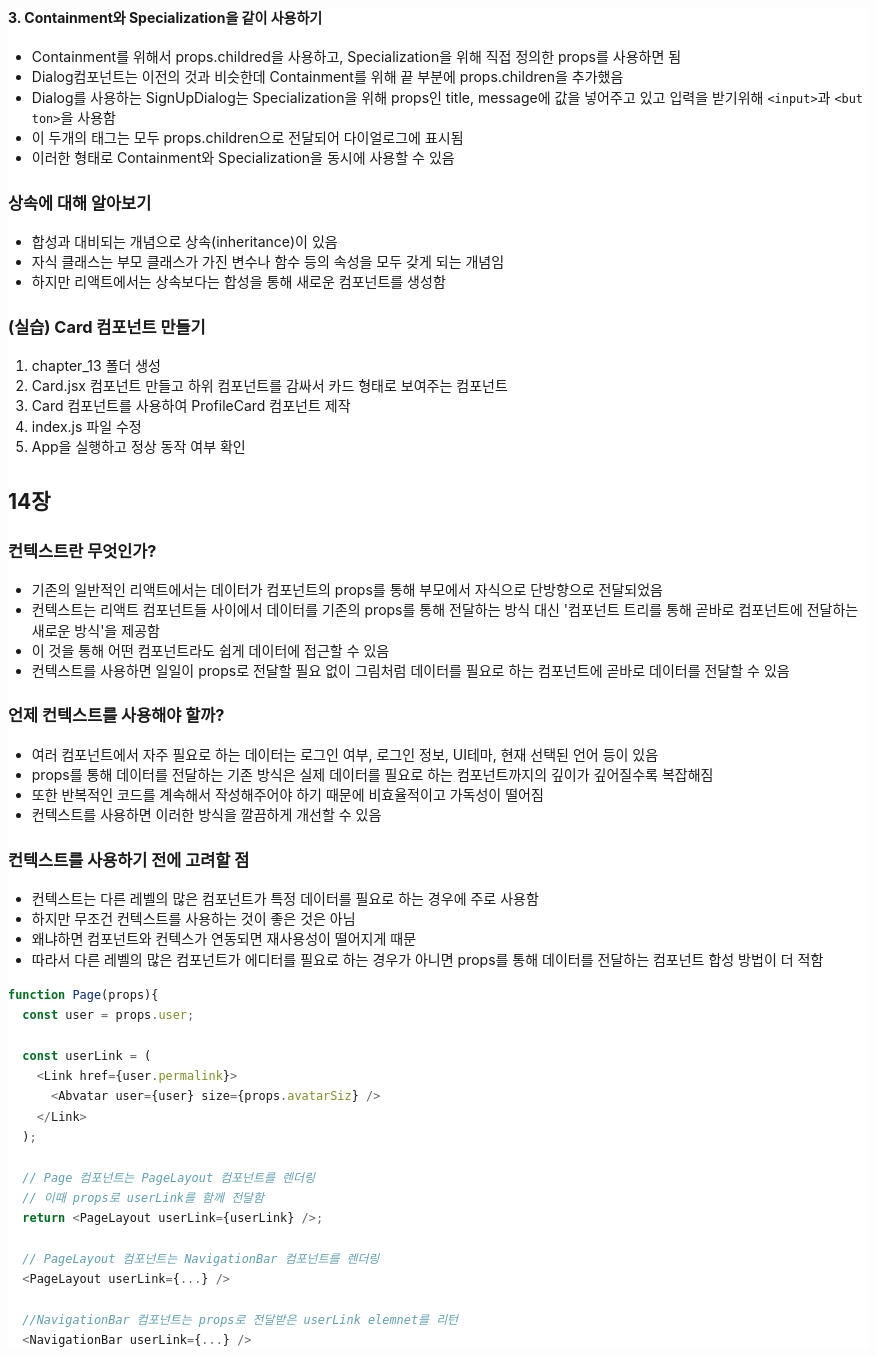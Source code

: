 #### 3. Containment와 Specialization을 같이 사용하기

- Containment를 위해서 props.childred을 사용하고, Specialization을 위해 직접 정의한 props를 사용하면 됨
- Dialog컴포넌트는 이전의 것과 비슷한데 Containment를 위해 끝 부분에 props.children을 추가했음
- Dialog를 사용하는 SignUpDialog는 Specialization을 위해 props인 title, message에 값을 넣어주고 있고 입력을 받기위해 `<input>`과 `<button>`을 사용함
- 이 두개의 태그는 모두 props.children으로 전달되어 다이얼로그에 표시됨
- 이러한 형태로 Containment와 Specialization을 동시에 사용할 수 있음

### 상속에 대해 알아보기

- 합성과 대비되는 개념으로 상속(inheritance)이 있음
- 자식 클래스는 부모 클래스가 가진 변수나 함수 등의 속성을 모두 갖게 되는 개념임
- 하지만 리액트에서는 상속보다는 합성을 통해 새로운 컴포넌트를 생성함

### (실습) Card 컴포넌트 만들기

1. chapter_13 폴더 생성
2. Card.jsx 컴포넌트 만들고 하위 컴포넌트를 감싸서 카드 형태로 보여주는 컴포넌트
3. Card 컴포넌트를 사용하여 ProfileCard 컴포넌트 제작
4. index.js 파일 수정
5. App을 실행하고 정상 동작 여부 확인

## 14장

### 컨텍스트란 무엇인가?

- 기존의 일반적인 리액트에서는 데이터가 컴포넌트의 props를 통해 부모에서 자식으로 단방향으로 전달되었음
- 컨텍스트는 리액트 컴포넌트들 사이에서 데이터를 기존의 props를 통해 전달하는 방식 대신 '컴포넌트 트리를 통해 곧바로 컴포넌트에 전달하는 새로운 방식'을 제공함
- 이 것을 통해 어떤 컴포넌트라도 쉽게 데이터에 접근할 수 있음
- 컨텍스트를 사용하면 일일이 props로 전달할 필요 없이 그림처럼 데이터를 필요로 하는 컴포넌트에 곧바로 데이터를 전달할 수 있음

### 언제 컨텍스트를 사용해야 할까?

- 여러 컴포넌트에서 자주 필요로 하는 데이터는 로그인 여부, 로그인 정보, UI테마, 현재 선택된 언어 등이 있음
- props를 통해 데이터를 전달하는 기존 방식은 실제 데이터를 필요로 하는 컴포넌트까지의 깊이가 깊어질수록 복잡해짐
- 또한 반복적인 코드를 계속해서 작성해주어야 하기 때문에 비효율적이고 가독성이 떨어짐
- 컨텍스트를 사용하면 이러한 방식을 깔끔하게 개선할 수 있음

### 컨텍스트를 사용하기 전에 고려할 점

- 컨텍스트는 다른 레벨의 많은 컴포넌트가 특정 데이터를 필요로 하는 경우에 주로 사용함
- 하지만 무조건 컨텍스트를 사용하는 것이 좋은 것은 아님
- 왜냐하면 컴포넌트와 컨텍스가 연동되면 재사용성이 떨어지게 때문
- 따라서 다른 레벨의 많은 컴포넌트가 에디터를 필요로 하는 경우가 아니면 props를 통해 데이터를 전달하는 컴포넌트 합성 방법이 더 적함

```js
function Page(props){
  const user = props.user;

  const userLink = (
    <Link href={user.permalink}>
      <Abvatar user={user} size={props.avatarSiz} />
    </Link>
  );

  // Page 컴포넌트는 PageLayout 컴포넌트를 렌더링
  // 이때 props로 userLink를 함께 전달함
  return <PageLayout userLink={userLink} />;

  // PageLayout 컴포넌트는 NavigationBar 컴포넌트를 렌더링
  <PageLayout userLink={...} />

  //NavigationBar 컴포넌트는 props로 전달받은 userLink elemnet를 리턴
  <NavigationBar userLink={...} />
```